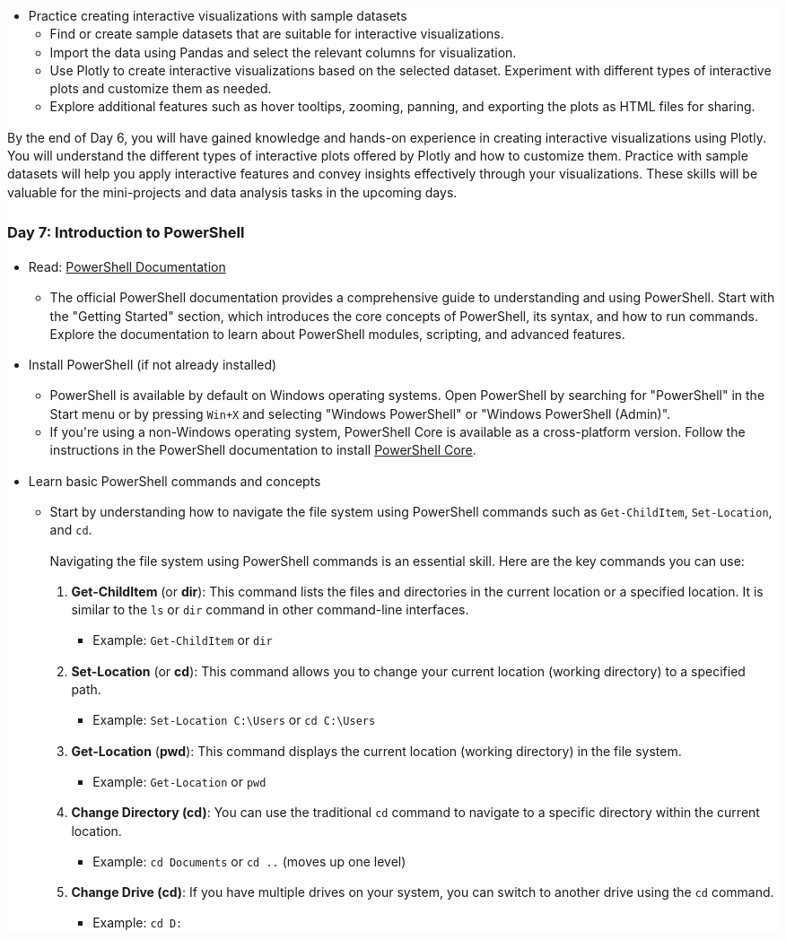 - Practice creating interactive visualizations with sample datasets
  - Find or create sample datasets that are suitable for interactive visualizations.
  - Import the data using Pandas and select the relevant columns for visualization.
  - Use Plotly to create interactive visualizations based on the selected dataset. Experiment with different types of interactive plots and customize them as needed.
  - Explore additional features such as hover tooltips, zooming, panning, and exporting the plots as HTML files for sharing.

By the end of Day 6, you will have gained knowledge and hands-on experience in creating interactive visualizations using Plotly. You will understand the different types of interactive plots offered by Plotly and how to customize them. Practice with sample datasets will help you apply interactive features and convey insights effectively through your visualizations. These skills will be valuable for the mini-projects and data analysis tasks in the upcoming days.

### **Day 7**: Introduction to PowerShell

- Read: [PowerShell Documentation](https://docs.microsoft.com/en-us/powershell/)
  - The official PowerShell documentation provides a comprehensive guide to understanding and using PowerShell. Start with the "Getting Started" section, which introduces the core concepts of PowerShell, its syntax, and how to run commands. Explore the documentation to learn about PowerShell modules, scripting, and advanced features.

- Install PowerShell (if not already installed)
  - PowerShell is available by default on Windows operating systems. Open PowerShell by searching for "PowerShell" in the Start menu or by pressing `Win+X` and selecting "Windows PowerShell" or "Windows PowerShell (Admin)".
  - If you're using a non-Windows operating system, PowerShell Core is available as a cross-platform version. Follow the instructions in the PowerShell documentation to install [PowerShell Core](https://docs.microsoft.com/en-us/powershell/scripting/install/installing-powershell?view=powershell-7).

- Learn basic PowerShell commands and concepts
  - Start by understanding how to navigate the file system using PowerShell commands such as `Get-ChildItem`, `Set-Location`, and `cd`.

    Navigating the file system using PowerShell commands is an essential skill. Here are the key commands you can use:

    1. **Get-ChildItem** (or **dir**): This command lists the files and directories in the current location or a specified location. It is similar to the `ls` or `dir` command in other command-line interfaces.
         - Example: `Get-ChildItem` or `dir`

    2. **Set-Location** (or **cd**): This command allows you to change your current location (working directory) to a specified path.
         - Example: `Set-Location C:\Users` or `cd C:\Users`

    3. **Get-Location** (**pwd**): This command displays the current location (working directory) in the file system.
         - Example: `Get-Location` or `pwd`

    4. **Change Directory (cd)**: You can use the traditional `cd` command to navigate to a specific directory within the current location.
         - Example: `cd Documents` or `cd ..` (moves up one level)

    5. **Change Drive (cd)**: If you have multiple drives on your system, you can switch to another drive using the `cd` command.
         - Example: `cd D:`

